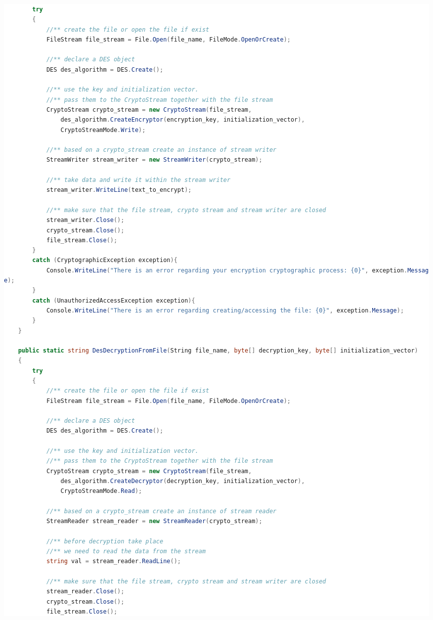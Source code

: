 ```cs
        try
        {
            //** create the file or open the file if exist
            FileStream file_stream = File.Open(file_name, FileMode.OpenOrCreate);

            //** declare a DES object
            DES des_algorithm = DES.Create();

            //** use the key and initialization vector.
            //** pass them to the CryptoStream together with the file stream
            CryptoStream crypto_stream = new CryptoStream(file_stream,
                des_algorithm.CreateEncryptor(encryption_key, initialization_vector),
                CryptoStreamMode.Write);

            //** based on a crypto_stream create an instance of stream writer
            StreamWriter stream_writer = new StreamWriter(crypto_stream);

            //** take data and write it within the stream writer
            stream_writer.WriteLine(text_to_encrypt);

            //** make sure that the file stream, crypto stream and stream writer are closed
            stream_writer.Close();
            crypto_stream.Close();
            file_stream.Close();
        }
        catch (CryptographicException exception){
            Console.WriteLine("There is an error regarding your encryption cryptographic process: {0}", exception.Message);
        }
        catch (UnauthorizedAccessException exception){
            Console.WriteLine("There is an error regarding creating/accessing the file: {0}", exception.Message);
        }
    }

    public static string DesDecryptionFromFile(String file_name, byte[] decryption_key, byte[] initialization_vector)
    {
        try
        {
            //** create the file or open the file if exist
            FileStream file_stream = File.Open(file_name, FileMode.OpenOrCreate);

            //** declare a DES object
            DES des_algorithm = DES.Create();

            //** use the key and initialization vector.
            //** pass them to the CryptoStream together with the file stream
            CryptoStream crypto_stream = new CryptoStream(file_stream,
                des_algorithm.CreateDecryptor(decryption_key, initialization_vector),
                CryptoStreamMode.Read);

            //** based on a crypto_stream create an instance of stream reader
            StreamReader stream_reader = new StreamReader(crypto_stream);

            //** before decryption take place
            //** we need to read the data from the stream
            string val = stream_reader.ReadLine();

            //** make sure that the file stream, crypto stream and stream writer are closed
            stream_reader.Close();
            crypto_stream.Close();
            file_stream.Close();
```
